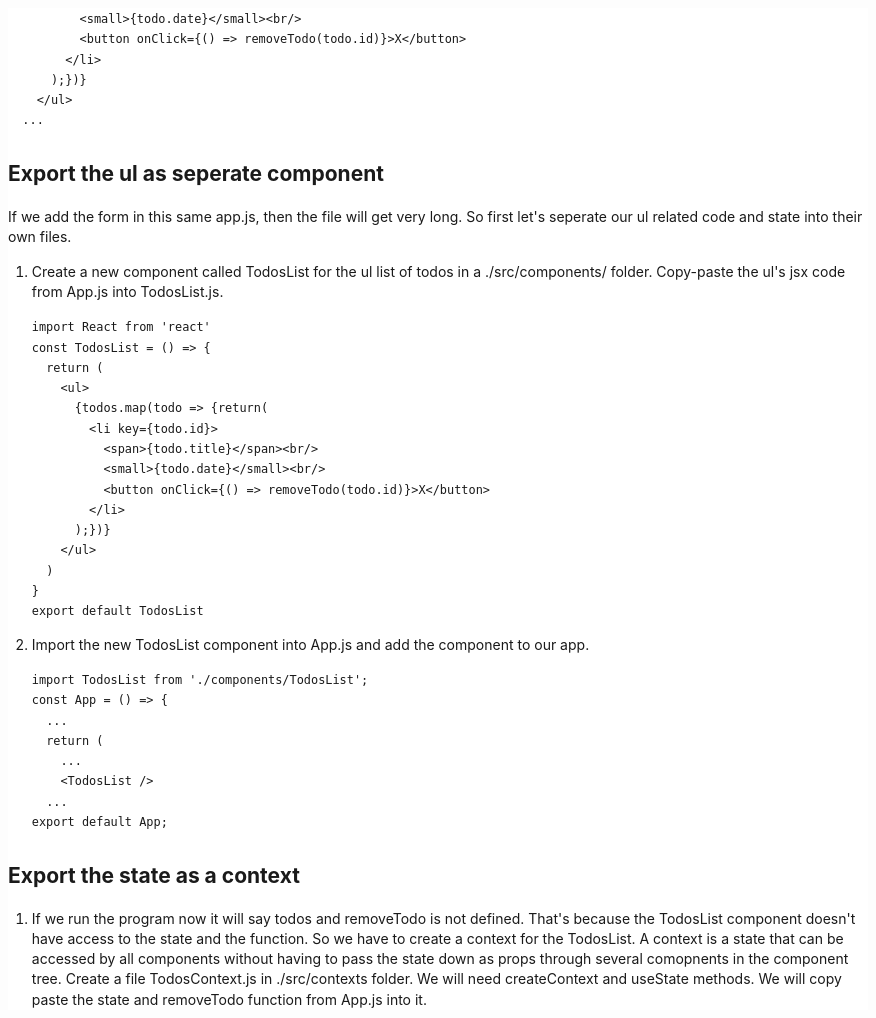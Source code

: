    ```
             <small>{todo.date}</small><br/>
             <button onClick={() => removeTodo(todo.id)}>X</button>
           </li>
         );})}
       </ul>
     ...
   ```

## Export the ul as seperate component

If we add the form in this same app.js, then the file will get very long. So first let's seperate our ul related code and state into their own files.

1. Create a new component called TodosList for the ul list of todos in a ./src/components/ folder. Copy-paste the ul's jsx code from App.js into TodosList.js.
   ```
   import React from 'react'
   const TodosList = () => {
     return (
       <ul>
         {todos.map(todo => {return(
           <li key={todo.id}>
             <span>{todo.title}</span><br/>
             <small>{todo.date}</small><br/>
             <button onClick={() => removeTodo(todo.id)}>X</button>
           </li>
         );})}
       </ul>
     )
   }
   export default TodosList
   ```
2. Import the new TodosList component into App.js and add the component to our app.

   ```
   import TodosList from './components/TodosList';
   const App = () => {
     ...
     return (
       ...
       <TodosList />
     ...
   export default App;

   ```

## Export the state as a context

1.  If we run the program now it will say todos and removeTodo is not defined. That's because the TodosList component doesn't have access to the state and the function. So we have to create a context for the TodosList. A context is a state that can be accessed by all components without having to pass the state down as props through several comopnents in the component tree.
    Create a file TodosContext.js in ./src/contexts folder. We will need createContext and useState methods. We will copy paste the state and removeTodo function from App.js into it.
